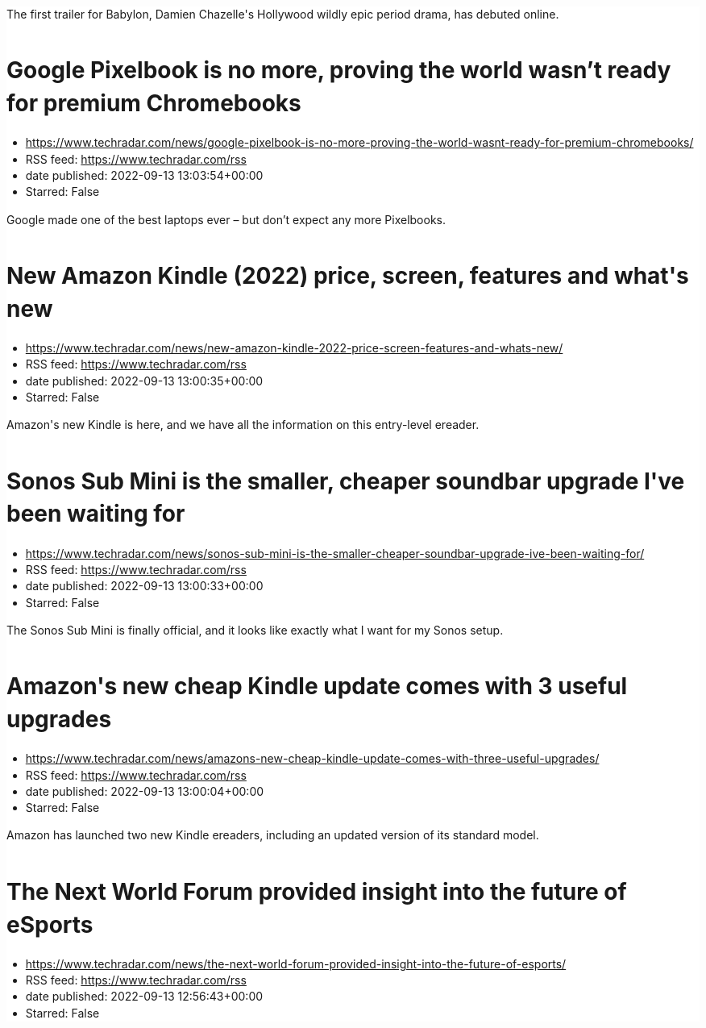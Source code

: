 The first trailer for Babylon, Damien Chazelle's Hollywood wildly epic period drama, has debuted online.

# Google Pixelbook is no more, proving the world wasn’t ready for premium Chromebooks
 - https://www.techradar.com/news/google-pixelbook-is-no-more-proving-the-world-wasnt-ready-for-premium-chromebooks/
 - RSS feed: https://www.techradar.com/rss
 - date published: 2022-09-13 13:03:54+00:00
 - Starred: False

Google made one of the best laptops ever – but don’t expect any more Pixelbooks.

# New Amazon Kindle (2022) price, screen, features and what's new
 - https://www.techradar.com/news/new-amazon-kindle-2022-price-screen-features-and-whats-new/
 - RSS feed: https://www.techradar.com/rss
 - date published: 2022-09-13 13:00:35+00:00
 - Starred: False

Amazon's new Kindle is here, and we have all the information on this entry-level ereader.

# Sonos Sub Mini is the smaller, cheaper soundbar upgrade I've been waiting for
 - https://www.techradar.com/news/sonos-sub-mini-is-the-smaller-cheaper-soundbar-upgrade-ive-been-waiting-for/
 - RSS feed: https://www.techradar.com/rss
 - date published: 2022-09-13 13:00:33+00:00
 - Starred: False

The Sonos Sub Mini is finally official, and it looks like exactly what I want for my Sonos setup.

# Amazon's new cheap Kindle update comes with 3 useful upgrades
 - https://www.techradar.com/news/amazons-new-cheap-kindle-update-comes-with-three-useful-upgrades/
 - RSS feed: https://www.techradar.com/rss
 - date published: 2022-09-13 13:00:04+00:00
 - Starred: False

Amazon has launched two new Kindle ereaders, including an updated version of its standard model.

# The Next World Forum provided insight into the future of eSports
 - https://www.techradar.com/news/the-next-world-forum-provided-insight-into-the-future-of-esports/
 - RSS feed: https://www.techradar.com/rss
 - date published: 2022-09-13 12:56:43+00:00
 - Starred: False
